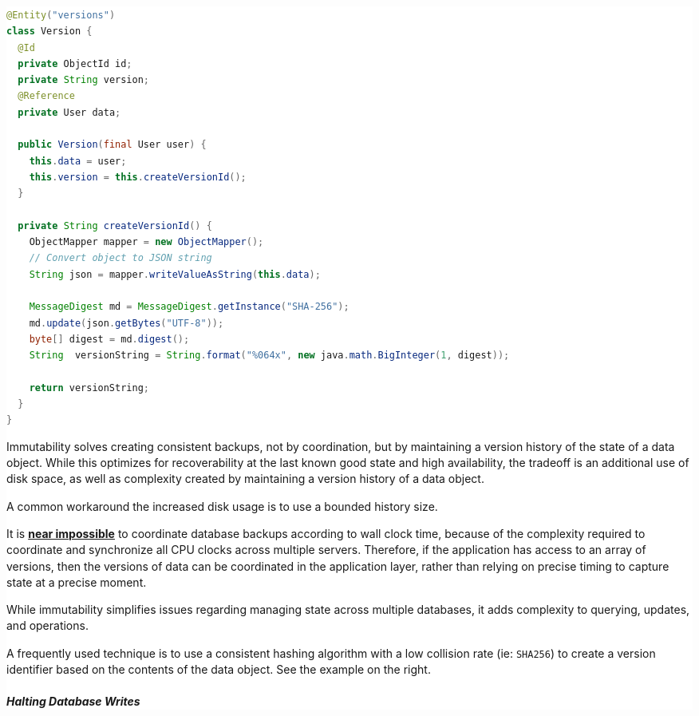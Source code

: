 ```java
@Entity("versions")
class Version {
  @Id
  private ObjectId id;
  private String version;
  @Reference
  private User data;

  public Version(final User user) {
    this.data = user;
    this.version = this.createVersionId();
  }

  private String createVersionId() {
    ObjectMapper mapper = new ObjectMapper();
    // Convert object to JSON string
    String json = mapper.writeValueAsString(this.data);

    MessageDigest md = MessageDigest.getInstance("SHA-256");
    md.update(json.getBytes("UTF-8"));
    byte[] digest = md.digest();
    String  versionString = String.format("%064x", new java.math.BigInteger(1, digest));

    return versionString;
  }
}
```

Immutability solves creating consistent backups, not by coordination, but by maintaining a version history of the state of a data object. While this optimizes for recoverability at the last known good state and high availability, the tradeoff is an additional use of disk space, as well as complexity created by maintaining a version history of a data object.

<aside class='success'>
A common workaround the increased disk usage is to use a bounded history size.
</aside>

It is **[near impossible](https://en.wikipedia.org/wiki/Clock_synchronization)** to coordinate database backups according to wall clock time, because of the complexity required to coordinate and synchronize all CPU clocks across multiple servers. Therefore, if the application has access to an array of versions, then the versions of data can be coordinated in the application layer, rather than relying on precise timing to capture state at a precise moment.

<aside class='warning'>
While immutability simplifies issues regarding managing state across multiple databases, it adds complexity to querying, updates, and operations.
</aside>

A frequently used technique is to use a consistent hashing algorithm with a low collision rate (ie: `SHA256`) to create a version identifier based on the contents of the data object. See the example on the right.

##### Halting Database Writes
